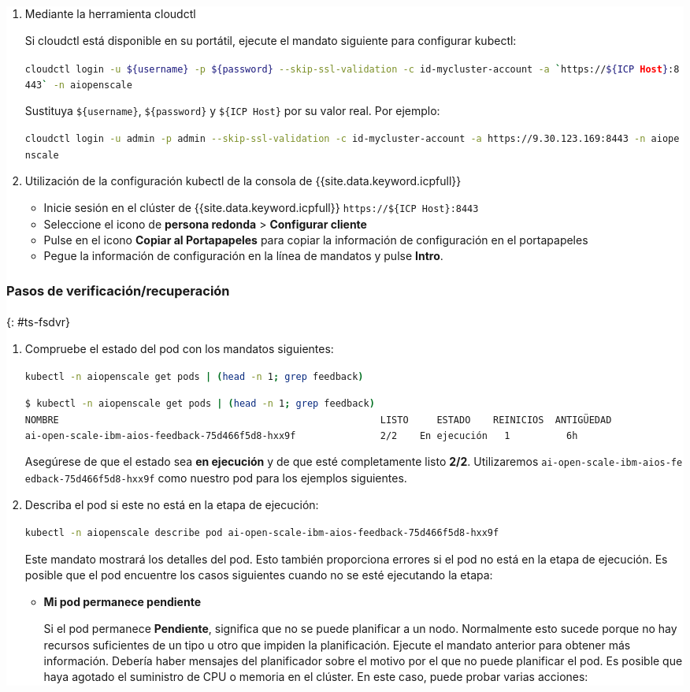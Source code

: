 1.  Mediante la herramienta cloudctl

    Si cloudctl está disponible en su portátil, ejecute el mandato siguiente para configurar kubectl:
    ```bash
    cloudctl login -u ${username} -p ${password} --skip-ssl-validation -c id-mycluster-account -a `https://${ICP Host}:8443` -n aiopenscale
    ```
    Sustituya `${username}`, `${password}` y `${ICP Host}` por su valor real.  Por ejemplo:
    ```bash
    cloudctl login -u admin -p admin --skip-ssl-validation -c id-mycluster-account -a https://9.30.123.169:8443 -n aiopenscale
    ```

1.  Utilización de la configuración kubectl de la consola de {{site.data.keyword.icpfull}}
    - Inicie sesión en el clúster de {{site.data.keyword.icpfull}} `https://${ICP Host}:8443`
    - Seleccione el icono de **persona redonda** > **Configurar cliente**
    - Pulse en el icono **Copiar al Portapapeles** para copiar la información de configuración en el portapapeles
    - Pegue la información de configuración en la línea de mandatos y pulse **Intro**.

### Pasos de verificación/recuperación
{: #ts-fsdvr}

1.  Compruebe el estado del pod con los mandatos siguientes:

    ```bash
    kubectl -n aiopenscale get pods | (head -n 1; grep feedback)
    ```

    ```bash
    $ kubectl -n aiopenscale get pods | (head -n 1; grep feedback)
    NOMBRE                                                         LISTO     ESTADO    REINICIOS  ANTIGÜEDAD
    ai-open-scale-ibm-aios-feedback-75d466f5d8-hxx9f               2/2    En ejecución   1          6h
    ```

    Asegúrese de que el estado sea **en ejecución** y de que esté completamente listo **2/2**.  Utilizaremos
`ai-open-scale-ibm-aios-feedback-75d466f5d8-hxx9f` como nuestro pod para los ejemplos siguientes.

1.  Describa el pod si este no está en la etapa de ejecución:

    ```bash
    kubectl -n aiopenscale describe pod ai-open-scale-ibm-aios-feedback-75d466f5d8-hxx9f
    ```

    Este mandato mostrará los detalles del pod.  Esto también proporciona errores si el pod no está en la etapa de ejecución.  Es posible que el
pod encuentre los casos siguientes cuando no se esté ejecutando la etapa:

    - **Mi pod permanece pendiente**

      Si el pod permanece **Pendiente**, significa que no se puede planificar a un nodo.  Normalmente esto sucede porque no hay recursos suficientes de un tipo u otro que impiden la planificación.  Ejecute el mandato anterior para obtener más información. Debería haber mensajes del planificador sobre el motivo por el que no puede planificar el pod. Es posible que haya agotado el suministro de CPU o memoria en el clúster. En este caso, puede probar varias acciones:

